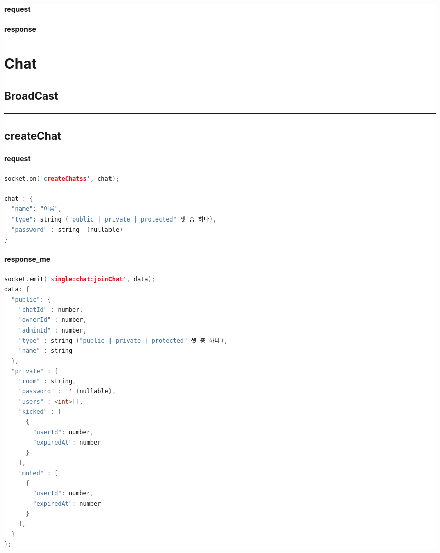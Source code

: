 #### request

```c

```

#### response

```c

```

# Chat

## BroadCast

---

## createChat

#### request

```c
socket.on('createChatss', chat);

chat : {
  "name": "이름",
  "type": string ("public | private | protected" 셋 중 하나),
  "password" : string  (nullable)
}

```

#### response_me

```c
socket.emit('single:chat:joinChat', data);
data: {
  "public": {
    "chatId" : number,
    "ownerId" : number,
    "adminId" : number,
    "type" : string ("public | private | protected" 셋 중 하나),
    "name" : string
  },
  "private" : {
    "room" : string,
    "password" : '' (nullable),
    "users" : <int>[],
    "kicked" : [
      {
        "userId": number,
        "expiredAt": number
      }
    ],
    "muted" : [
      {
        "userId": number,
        "expiredAt": number
      }
    ],
  }
};
```
